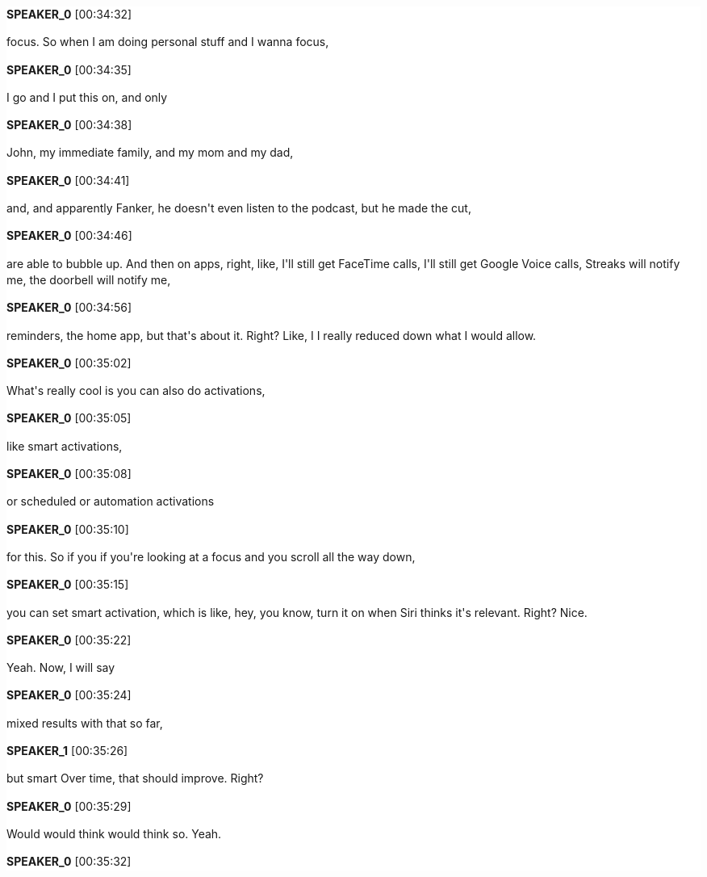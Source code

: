 **SPEAKER_0** [00:34:32]

focus. So when I am doing personal stuff and I wanna focus,

**SPEAKER_0** [00:34:35]

I go and I put this on, and only

**SPEAKER_0** [00:34:38]

John, my immediate family, and my mom and my dad,

**SPEAKER_0** [00:34:41]

and, and apparently Fanker, he doesn't even listen to the podcast, but he made the cut,

**SPEAKER_0** [00:34:46]

are able to bubble up. And then on apps, right, like, I'll still get FaceTime calls, I'll still get Google Voice calls, Streaks will notify me, the doorbell will notify me,

**SPEAKER_0** [00:34:56]

reminders, the home app, but that's about it. Right? Like, I I really reduced down what I would allow.

**SPEAKER_0** [00:35:02]

What's really cool is you can also do activations,

**SPEAKER_0** [00:35:05]

like smart activations,

**SPEAKER_0** [00:35:08]

or scheduled or automation activations

**SPEAKER_0** [00:35:10]

for this. So if you if you're looking at a focus and you scroll all the way down,

**SPEAKER_0** [00:35:15]

you can set smart activation, which is like, hey, you know, turn it on when Siri thinks it's relevant. Right? Nice.

**SPEAKER_0** [00:35:22]

Yeah. Now, I will say

**SPEAKER_0** [00:35:24]

mixed results with that so far,

**SPEAKER_1** [00:35:26]

but smart Over time, that should improve. Right?

**SPEAKER_0** [00:35:29]

Would would think would think so. Yeah.

**SPEAKER_0** [00:35:32]
